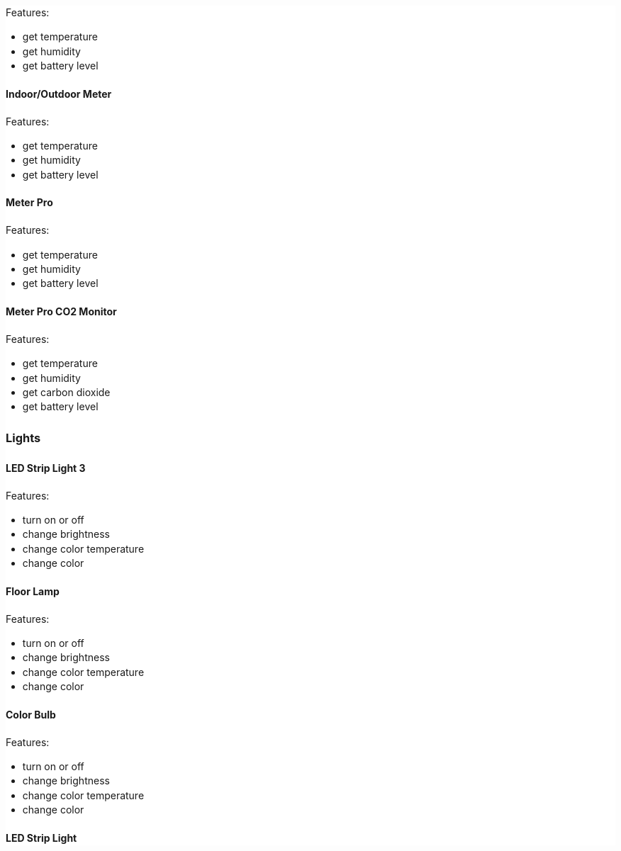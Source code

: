 Features:
- get temperature
- get humidity
- get battery level

#### Indoor/Outdoor Meter

Features:
- get temperature
- get humidity
- get battery level

#### Meter Pro

Features:
- get temperature
- get humidity
- get battery level

#### Meter Pro CO2 Monitor

Features:
- get temperature
- get humidity
- get carbon dioxide
- get battery level

### Lights

#### LED Strip Light 3

Features:
- turn on or off
- change brightness
- change color temperature
- change color


#### Floor Lamp

Features:
- turn on or off
- change brightness
- change color temperature
- change color

#### Color Bulb

Features:
- turn on or off
- change brightness
- change color temperature
- change color

#### LED Strip Light
